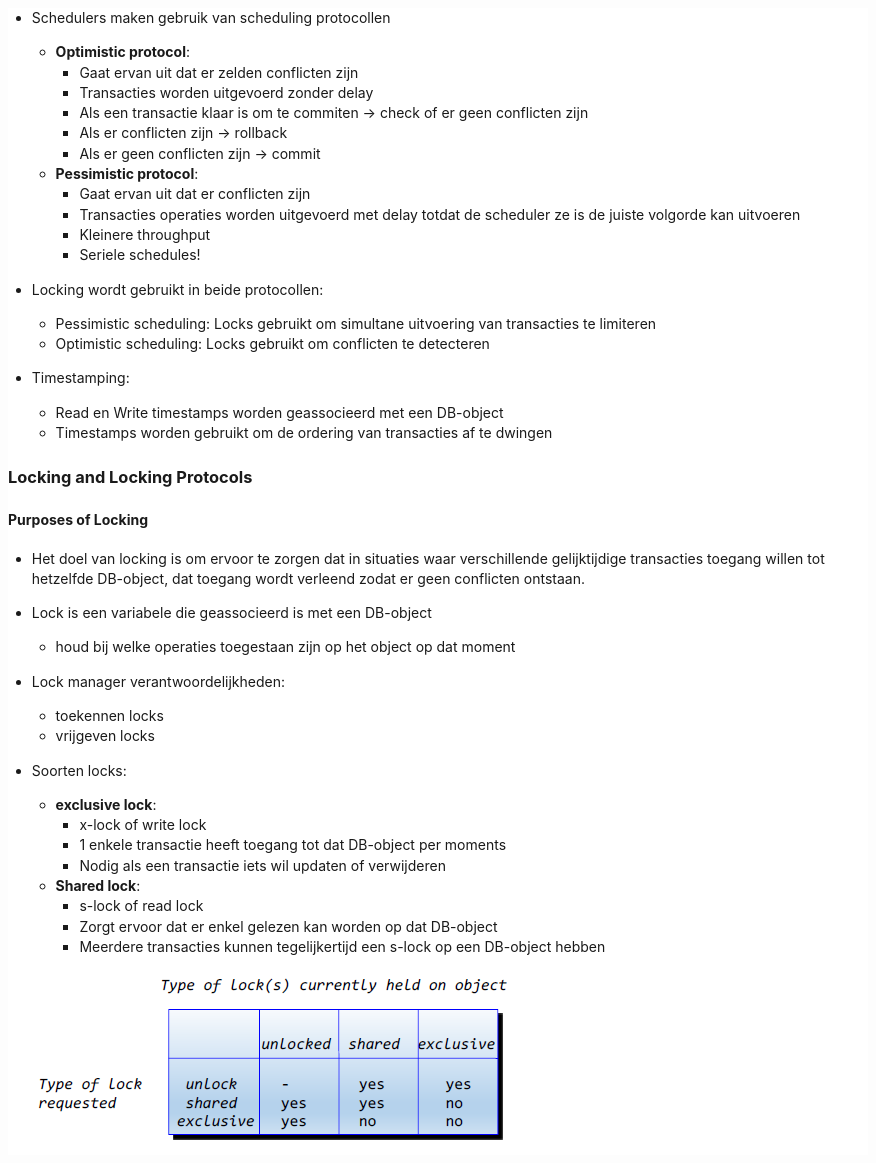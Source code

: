 - Schedulers maken gebruik van scheduling protocollen
    - **Optimistic protocol**:
        - Gaat ervan uit dat er zelden conflicten zijn
        - Transacties worden uitgevoerd zonder delay
        - Als een transactie klaar is om te commiten → check of er geen conflicten zijn
        - Als er conflicten zijn → rollback
        - Als er geen conflicten zijn → commit
    - **Pessimistic protocol**:
        - Gaat ervan uit dat er conflicten zijn
        - Transacties operaties worden uitgevoerd met delay totdat de scheduler ze is de juiste volgorde kan uitvoeren
        - Kleinere throughput
        - Seriele schedules!

- Locking wordt gebruikt in beide protocollen:
    - Pessimistic scheduling: Locks gebruikt om simultane uitvoering van transacties te limiteren
    - Optimistic scheduling: Locks gebruikt om conflicten te detecteren
- Timestamping:
    - Read en Write timestamps worden geassocieerd met een DB-object
    - Timestamps worden gebruikt om de ordering van transacties af te dwingen

### Locking and Locking Protocols

#### Purposes of Locking

- Het doel van locking is om ervoor te zorgen dat in situaties waar verschillende gelijktijdige transacties toegang
  willen tot hetzelfde DB-object, dat toegang wordt verleend zodat er geen conflicten ontstaan.
- Lock is een variabele die geassocieerd is met een DB-object
    - houd bij welke operaties toegestaan zijn op het object op dat moment
- Lock manager verantwoordelijkheden:
    - toekennen locks
    - vrijgeven locks

- Soorten locks:
    - **exclusive lock**:
        - x-lock of write lock
        - 1 enkele transactie heeft toegang tot dat DB-object per moments
        - Nodig als een transactie iets wil updaten of verwijderen
    - **Shared lock**:
        - s-lock of read lock
        - Zorgt ervoor dat er enkel gelezen kan worden op dat DB-object
        - Meerdere transacties kunnen tegelijkertijd een s-lock op een DB-object hebben

  ![Compatibility matrix](img_1.png)
